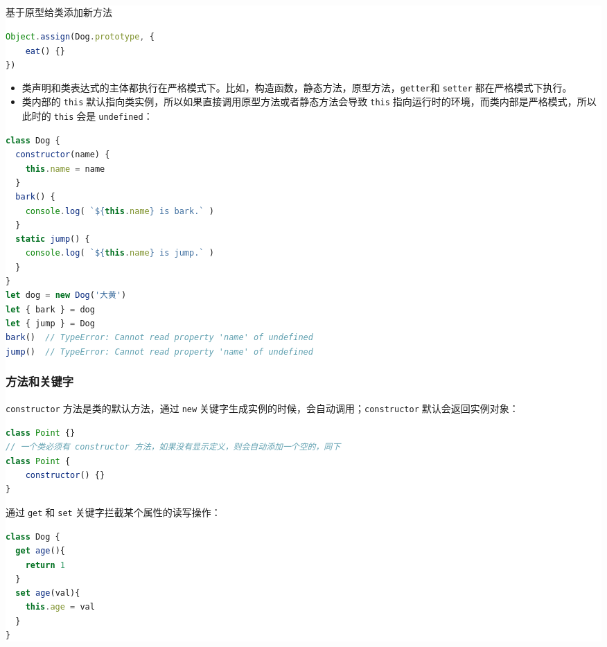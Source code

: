 ```js
```

基于原型给类添加新方法

```js
Object.assign(Dog.prototype, {
    eat() {} 
})
```

- 类声明和类表达式的主体都执行在严格模式下。比如，构造函数，静态方法，原型方法，`getter`和 `setter` 都在严格模式下执行。
- 类内部的 `this` 默认指向类实例，所以如果直接调用原型方法或者静态方法会导致 `this` 指向运行时的环境，而类内部是严格模式，所以此时的 `this` 会是 `undefined`：

```js
class Dog {
  constructor(name) {
    this.name = name
  }
  bark() {
    console.log( `${this.name} is bark.` )
  }
  static jump() {
    console.log( `${this.name} is jump.` )
  }
}
let dog = new Dog('大黄')
let { bark } = dog
let { jump } = Dog
bark()  // TypeError: Cannot read property 'name' of undefined
jump()  // TypeError: Cannot read property 'name' of undefined
```

### 方法和关键字

`constructor` 方法是类的默认方法，通过 `new` 关键字生成实例的时候，会自动调用；`constructor` 默认会返回实例对象：

```js
class Point {}
// 一个类必须有 constructor 方法，如果没有显示定义，则会自动添加一个空的，同下
class Point {
    constructor() {}
}
```

通过 `get` 和 `set` 关键字拦截某个属性的读写操作：

```js
class Dog {
  get age(){
    return 1
  }
  set age(val){
    this.age = val
  }
}
```
